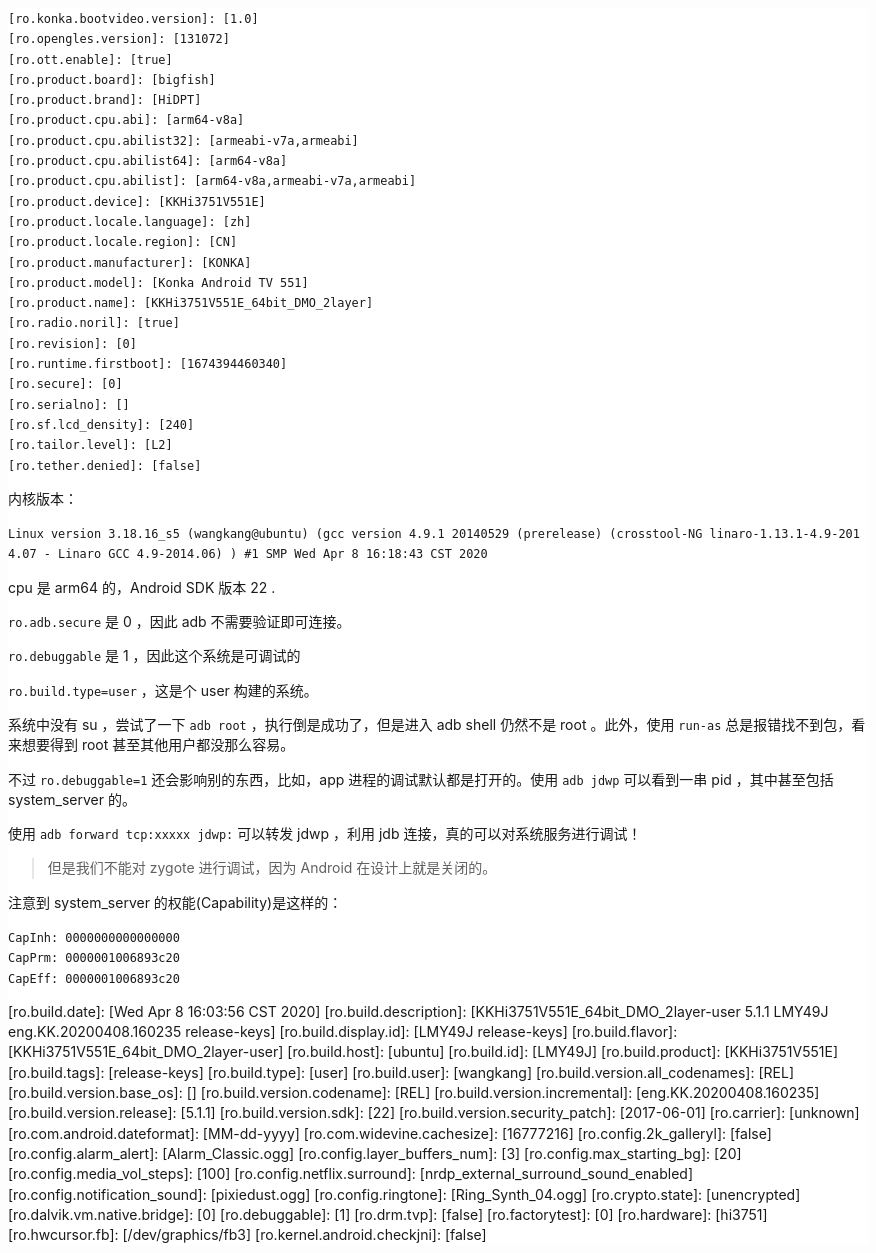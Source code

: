 ```
[ro.konka.bootvideo.version]: [1.0]
[ro.opengles.version]: [131072]
[ro.ott.enable]: [true]
[ro.product.board]: [bigfish]
[ro.product.brand]: [HiDPT]
[ro.product.cpu.abi]: [arm64-v8a]
[ro.product.cpu.abilist32]: [armeabi-v7a,armeabi]
[ro.product.cpu.abilist64]: [arm64-v8a]
[ro.product.cpu.abilist]: [arm64-v8a,armeabi-v7a,armeabi]
[ro.product.device]: [KKHi3751V551E]
[ro.product.locale.language]: [zh]
[ro.product.locale.region]: [CN]
[ro.product.manufacturer]: [KONKA]
[ro.product.model]: [Konka Android TV 551]
[ro.product.name]: [KKHi3751V551E_64bit_DMO_2layer]
[ro.radio.noril]: [true]
[ro.revision]: [0]
[ro.runtime.firstboot]: [1674394460340]
[ro.secure]: [0]
[ro.serialno]: []
[ro.sf.lcd_density]: [240]
[ro.tailor.level]: [L2]
[ro.tether.denied]: [false]
```

内核版本：

```
Linux version 3.18.16_s5 (wangkang@ubuntu) (gcc version 4.9.1 20140529 (prerelease) (crosstool-NG linaro-1.13.1-4.9-2014.07 - Linaro GCC 4.9-2014.06) ) #1 SMP Wed Apr 8 16:18:43 CST 2020
```

cpu 是 arm64 的，Android SDK 版本 22 .

`ro.adb.secure` 是 0 ，因此 adb 不需要验证即可连接。

`ro.debuggable` 是 1 ，因此这个系统是可调试的

`ro.build.type=user` ，这是个 user 构建的系统。

系统中没有 su ，尝试了一下 `adb root` ，执行倒是成功了，但是进入 adb shell 仍然不是 root 。此外，使用 `run-as` 总是报错找不到包，看来想要得到 root 甚至其他用户都没那么容易。

不过 `ro.debuggable=1` 还会影响别的东西，比如，app 进程的调试默认都是打开的。使用 `adb jdwp` 可以看到一串 pid ，其中甚至包括 system_server 的。

使用 `adb forward tcp:xxxxx jdwp:` 可以转发 jdwp ，利用 jdb 连接，真的可以对系统服务进行调试！

> 但是我们不能对 zygote 进行调试，因为 Android 在设计上就是关闭的。  

注意到 system_server 的权能(Capability)是这样的：

```
CapInh: 0000000000000000
CapPrm: 0000001006893c20
CapEff: 0000001006893c20
```


[net.bt.name]: [Android]
[net.hostname]: [android-484acfb7c4189abb]
[persist.sys.profiler_ms]: [0]
[ro.HiDPTAndroid.version]: [HiDPTAndroidV300R002C01SPC050_20170710]
[ro.adb.secure]: [0]
[ro.allow.mock.location]: [1]
[ro.baseband]: [unknown]
[ro.board.platform]: [bigfish]
[ro.boot.selinux]: [enforcing]
[ro.bootloader]: [unknown]
[ro.bootmode]: [unknown]
[ro.bootvideo.vol.support]: [1]
[ro.build.board.select]: [0]
[ro.build.characteristics]: [tv]
[ro.build.date.utc]: [1586333036]
[ro.build.date]: [Wed Apr  8 16:03:56 CST 2020]
[ro.build.description]: [KKHi3751V551E_64bit_DMO_2layer-user 5.1.1 LMY49J eng.KK.20200408.160235 release-keys]
[ro.build.display.id]: [LMY49J release-keys]
[ro.build.flavor]: [KKHi3751V551E_64bit_DMO_2layer-user]
[ro.build.host]: [ubuntu]
[ro.build.id]: [LMY49J]
[ro.build.product]: [KKHi3751V551E]
[ro.build.tags]: [release-keys]
[ro.build.type]: [user]
[ro.build.user]: [wangkang]
[ro.build.version.all_codenames]: [REL]
[ro.build.version.base_os]: []
[ro.build.version.codename]: [REL]
[ro.build.version.incremental]: [eng.KK.20200408.160235]
[ro.build.version.release]: [5.1.1]
[ro.build.version.sdk]: [22]
[ro.build.version.security_patch]: [2017-06-01]
[ro.carrier]: [unknown]
[ro.com.android.dateformat]: [MM-dd-yyyy]
[ro.com.widevine.cachesize]: [16777216]
[ro.config.2k_galleryl]: [false]
[ro.config.alarm_alert]: [Alarm_Classic.ogg]
[ro.config.layer_buffers_num]: [3]
[ro.config.max_starting_bg]: [20]
[ro.config.media_vol_steps]: [100]
[ro.config.netflix.surround]: [nrdp_external_surround_sound_enabled]
[ro.config.notification_sound]: [pixiedust.ogg]
[ro.config.ringtone]: [Ring_Synth_04.ogg]
[ro.crypto.state]: [unencrypted]
[ro.dalvik.vm.native.bridge]: [0]
[ro.debuggable]: [1]
[ro.drm.tvp]: [false]
[ro.factorytest]: [0]
[ro.hardware]: [hi3751]
[ro.hwcursor.fb]: [/dev/graphics/fb3]
[ro.kernel.android.checkjni]: [false]